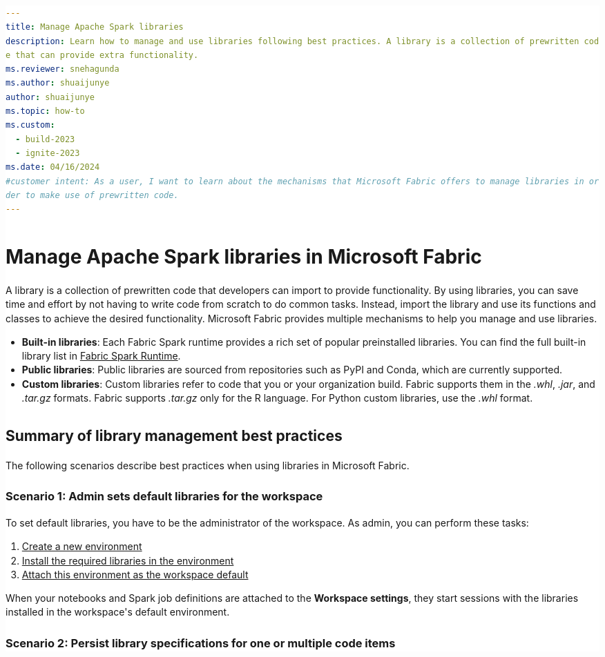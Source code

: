 ```yaml
---
title: Manage Apache Spark libraries
description: Learn how to manage and use libraries following best practices. A library is a collection of prewritten code that can provide extra functionality.
ms.reviewer: snehagunda
ms.author: shuaijunye
author: shuaijunye
ms.topic: how-to
ms.custom:
  - build-2023
  - ignite-2023
ms.date: 04/16/2024
#customer intent: As a user, I want to learn about the mechanisms that Microsoft Fabric offers to manage libraries in order to make use of prewritten code.
---
```


# Manage Apache Spark libraries in Microsoft Fabric

A library is a collection of prewritten code that developers can import to provide functionality. By using libraries, you can save time and effort by not having to write code from scratch to do common tasks. Instead, import the library and use its functions and classes to achieve the desired functionality. Microsoft Fabric provides multiple mechanisms to help you manage and use libraries.

- **Built-in libraries**: Each Fabric Spark runtime provides a rich set of popular preinstalled libraries. You can find the full built-in library list in [Fabric Spark Runtime](runtime.md).
- **Public libraries**: Public libraries are sourced from repositories such as PyPI and Conda, which are currently supported.
- **Custom libraries**: Custom libraries refer to code that you or your organization build. Fabric supports them in the *.whl*, *.jar*, and *.tar.gz* formats. Fabric supports *.tar.gz* only for the R language. For Python custom libraries, use the *.whl* format.

## Summary of library management best practices

The following scenarios describe best practices when using libraries in Microsoft Fabric.

### Scenario 1: Admin sets default libraries for the workspace

To set default libraries, you have to be the administrator of the workspace. As admin, you can perform these tasks:

1. [Create a new environment](create-and-use-environment.md#create-an-environment)
2. [Install the required libraries in the environment](environment-manage-library.md)
3. [Attach this environment as the workspace default](create-and-use-environment.md#attach-an-environment-as-workspace-default)

When your notebooks and Spark job definitions are attached to the **Workspace settings**, they start sessions with the libraries installed in the workspace's default environment.

### Scenario 2: Persist library specifications for one or multiple code items
